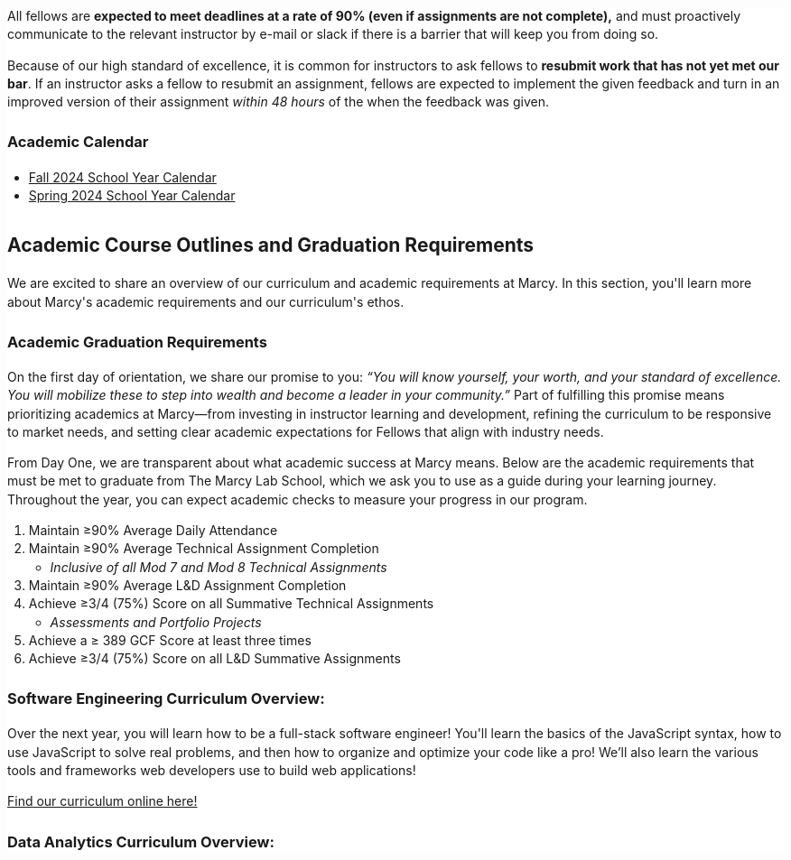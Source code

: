 All fellows are **expected to meet deadlines at a rate of 90% (even if assignments are not complete),** and must proactively communicate to the relevant instructor by e-mail or slack if there is a barrier that will keep you from doing so.

Because of our high standard of excellence, it is common for instructors to ask fellows to **resubmit work that has not yet met our bar**. If an instructor asks a fellow to resubmit an assignment, fellows are expected to implement the given feedback and turn in an improved version of their assignment _within 48 hours_ of the when the feedback was given.

### Academic Calendar

* [Fall 2024 School Year Calendar](https://docs.google.com/document/d/1T3tDmzUW762B8fi4oNPJoMxOCZ0eh3sKgM4lR5ka31Q/edit?usp=sharing)
* [Spring 2024 School Year Calendar](https://www.notion.so/2f5ba2fb060f464a87ebffa55231fc25?pvs=21)

## Academic Course Outlines and Graduation Requirements

We are excited to share an overview of our curriculum and academic requirements at Marcy. In this section, you'll learn more about Marcy's academic requirements and our curriculum's ethos.

### Academic Graduation Requirements

On the first day of orientation, we share our promise to you: _“You will know yourself, your worth, and your standard of excellence. You will mobilize these to step into wealth and become a leader in your community.”_ Part of fulfilling this promise means prioritizing academics at Marcy—from investing in instructor learning and development, refining the curriculum to be responsive to market needs, and setting clear academic expectations for Fellows that align with industry needs.

From Day One, we are transparent about what academic success at Marcy means. Below are the academic requirements that must be met to graduate from The Marcy Lab School, which we ask you to use as a guide during your learning journey. Throughout the year, you can expect academic checks to measure your progress in our program.

1. Maintain ≥90% Average Daily Attendance
2. Maintain ≥90% Average Technical Assignment Completion
   * _Inclusive of all Mod 7 and Mod 8 Technical Assignments_
3. Maintain ≥90% Average L\&D Assignment Completion
4. Achieve ≥3/4 (75%) Score on all Summative Technical Assignments
   * _Assessments and Portfolio Projects_
5. Achieve a ≥ 389 GCF Score at least three times
6. Achieve ≥3/4 (75%) Score on all L\&D Summative Assignments

### Software Engineering Curriculum Overview:

Over the next year, you will learn how to be a full-stack software engineer! You'll learn the basics of the JavaScript syntax, how to use JavaScript to solve real problems, and then how to organize and optimize your code like a pro! We’ll also learn the various tools and frameworks web developers use to build web applications!

[Find our curriculum online here!](https://marcylabschool.gitbook.io/marcy-lab-school-docs/fullstack-curriculum)

### Data Analytics Curriculum Overview:
